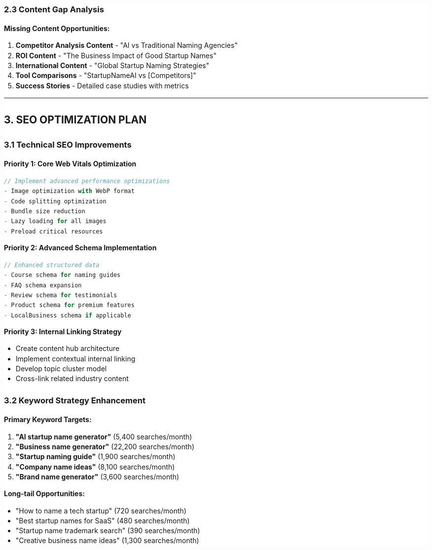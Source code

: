 ### 2.3 Content Gap Analysis

**Missing Content Opportunities:**
1. **Competitor Analysis Content** - "AI vs Traditional Naming Agencies"
2. **ROI Content** - "The Business Impact of Good Startup Names"
3. **International Content** - "Global Startup Naming Strategies"
4. **Tool Comparisons** - "StartupNameAI vs [Competitors]"
5. **Success Stories** - Detailed case studies with metrics

---

## 3. SEO OPTIMIZATION PLAN

### 3.1 Technical SEO Improvements

**Priority 1: Core Web Vitals Optimization**
```javascript
// Implement advanced performance optimizations
- Image optimization with WebP format
- Code splitting optimization
- Bundle size reduction
- Lazy loading for all images
- Preload critical resources
```

**Priority 2: Advanced Schema Implementation**
```javascript
// Enhanced structured data
- Course schema for naming guides
- FAQ schema expansion
- Review schema for testimonials
- Product schema for premium features
- LocalBusiness schema if applicable
```

**Priority 3: Internal Linking Strategy**
- Create content hub architecture
- Implement contextual internal linking
- Develop topic cluster model
- Cross-link related industry content

### 3.2 Keyword Strategy Enhancement

**Primary Keyword Targets:**
1. **"AI startup name generator"** (5,400 searches/month)
2. **"Business name generator"** (22,200 searches/month)  
3. **"Startup naming guide"** (1,900 searches/month)
4. **"Company name ideas"** (8,100 searches/month)
5. **"Brand name generator"** (3,600 searches/month)

**Long-tail Opportunities:**
- "How to name a tech startup" (720 searches/month)
- "Best startup names for SaaS" (480 searches/month)
- "Startup name trademark search" (390 searches/month)
- "Creative business name ideas" (1,300 searches/month)
